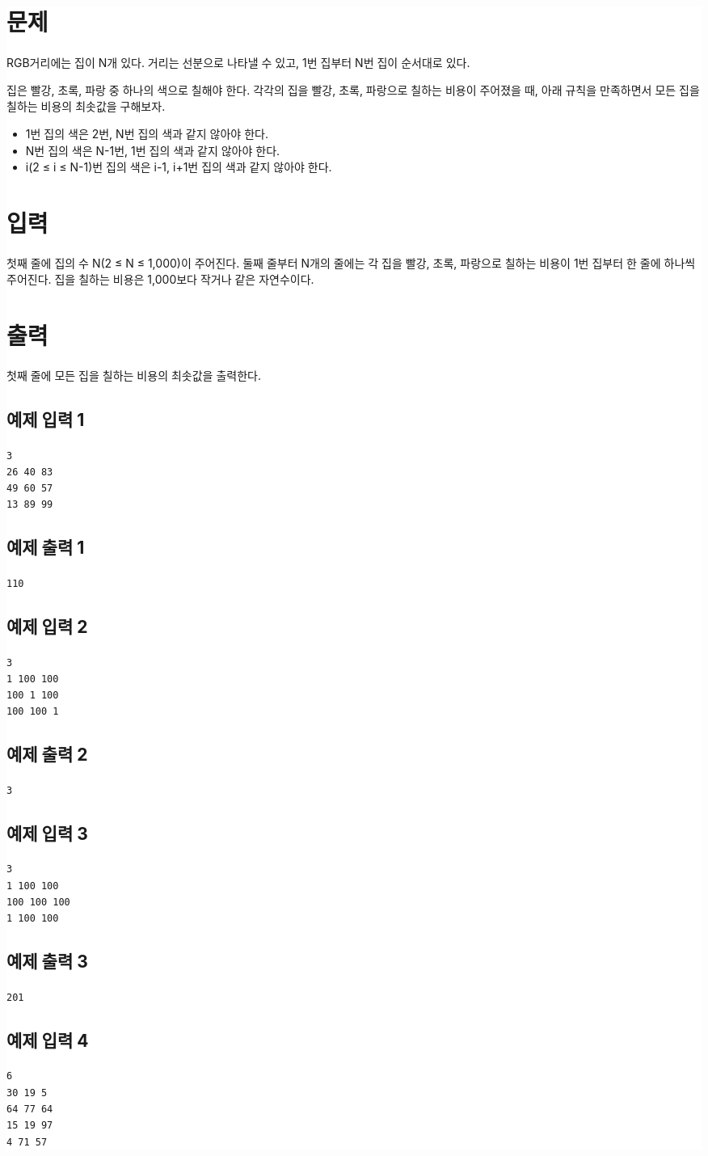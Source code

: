 문제
============
RGB거리에는 집이 N개 있다. 거리는 선분으로 나타낼 수 있고, 1번 집부터 N번 집이 순서대로 있다.

집은 빨강, 초록, 파랑 중 하나의 색으로 칠해야 한다. 각각의 집을 빨강, 초록, 파랑으로 칠하는 비용이 주어졌을 때, 아래 규칙을 만족하면서 모든 집을 칠하는 비용의 최솟값을 구해보자.

- 1번 집의 색은 2번, N번 집의 색과 같지 않아야 한다.
- N번 집의 색은 N-1번, 1번 집의 색과 같지 않아야 한다.
- i(2 ≤ i ≤ N-1)번 집의 색은 i-1, i+1번 집의 색과 같지 않아야 한다.

입력
============
첫째 줄에 집의 수 N(2 ≤ N ≤ 1,000)이 주어진다. 둘째 줄부터 N개의 줄에는 각 집을 빨강, 초록, 파랑으로 칠하는 비용이 1번 집부터 한 줄에 하나씩 주어진다. 집을 칠하는 비용은 1,000보다 작거나 같은 자연수이다.

출력
==========
첫째 줄에 모든 집을 칠하는 비용의 최솟값을 출력한다.

예제 입력 1
----------
```
3
26 40 83
49 60 57
13 89 99
```
예제 출력 1 
----------
```
110
```
예제 입력 2 
----------
```
3
1 100 100
100 1 100
100 100 1
```
예제 출력 2 
----------
```
3
```
예제 입력 3 
---------
```
3
1 100 100
100 100 100
1 100 100
```
예제 출력 3 
------------
```
201
```
예제 입력 4 
---------
```
6
30 19 5
64 77 64
15 19 97
4 71 57
```
